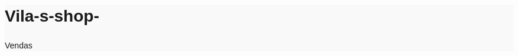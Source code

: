 # Vila-s-shop-
Vendas 
<!DOCTYPE html><html lang="pt">
<head>
    <meta charset="UTF-8">
    <meta name="viewport" content="width=device-width, initial-scale=1.0">
    <title>Vila's Shop</title>
    <style>
        body {
            font-family: Arial, sans-serif;
            margin: 0;
            padding: 0;
            background: #f9f9f9;
        }
        header {
            background-color: #111;
            color: white;
            padding: 20px;
            text-align: center;
        }
        nav {
            background-color: #444;
            color: white;
            padding: 10px;
            text-align: center;
        }
        nav a {
            color: white;
            margin: 0 10px;
            text-decoration: none;
        }
        .container {
            padding: 20px;
        }
        .product {
            background: white;
            padding: 15px;
            margin: 10px;
            border-radius: 8px;
            box-shadow: 0 0 10px rgba(0,0,0,0.1);
            display: inline-block;
            width: 250px;
            vertical-align: top;
        }
        .product img {
            width: 100%;
            border-radius: 6px;
        }
        .product h3 {
            margin: 10px 0 5px;
        }
        .product p {
            margin: 0 0 10px;
        }
        .whatsapp-button {
            display: inline-block;
            background: #25d366;
            color: white;
            padding: 10px 15px;
            border-radius: 5px;
            text-decoration: none;
        }